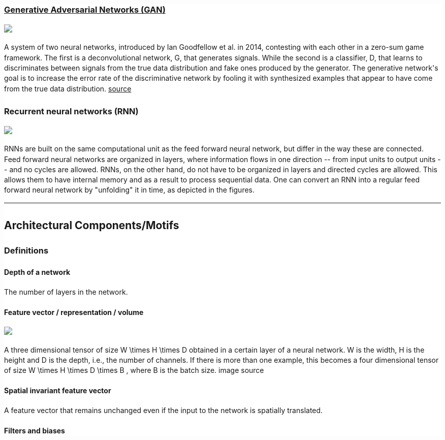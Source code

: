 ### [Generative Adversarial Networks (GAN)](https://arxiv.org/pdf/1406.2661.pdf)

![](https://i.imgur.com/vlcVHGM.png)


A system of two neural networks, introduced by Ian Goodfellow et al. in 2014, contesting with each other in a zero-sum game framework. The first is a deconvolutional network, G, that generates signals. While the second is a classifier, D, that learns to discriminates between signals from the true data distribution and fake ones produced by the generator. The generative network's goal is to increase the error rate of the discriminative network by fooling it with synthesized examples that appear to have come from the true data distribution.
[source](https://en.wikipedia.org/wiki/Generative_adversarial_network)



### Recurrent neural networks (RNN)

![](https://i.imgur.com/QUHiaFY.png)


RNNs are built on the same computational unit as the feed forward neural network, but differ in the way these are connected. Feed forward neural networks are organized in layers, where information flows in one direction -- from input units to output units -- and no cycles are allowed. RNNs, on the other hand, do not have to be organized in layers and directed cycles are allowed. This allows them to have internal memory and as a result to process sequential data. One can convert an RNN into a regular feed forward neural network by "unfolding" it in time, as depicted in the figures.

---

## Architectural Components/Motifs

### Definitions

#### Depth of a network

The number of layers in the network.

#### Feature vector / representation / volume

![](https://i.imgur.com/dw8KynP.png)


A three dimensional tensor of size W \times H \times D obtained in a certain layer of a neural network. W is the width, H is the height and D is the depth, i.e., the number of channels. If there is more than one example, this becomes a four dimensional tensor of size W \times H \times D \times B , where B is the batch size. image source

#### Spatial invariant feature vector

A feature vector that remains unchanged even if the input to the network is spatially translated.

#### Filters and biases
